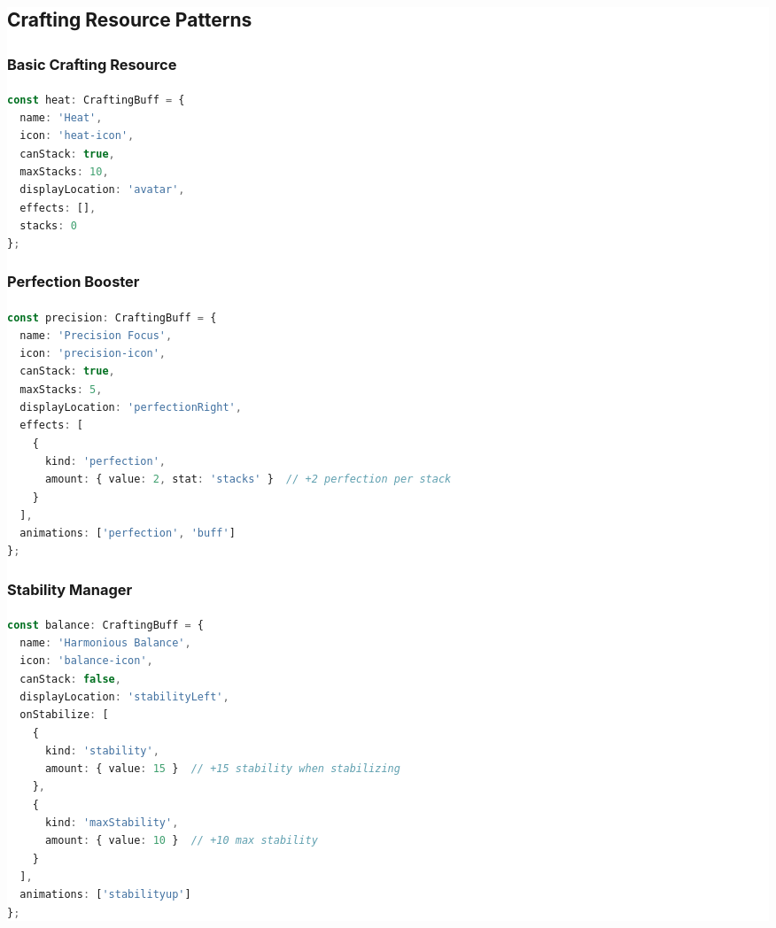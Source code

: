 ## Crafting Resource Patterns

### Basic Crafting Resource

```typescript
const heat: CraftingBuff = {
  name: 'Heat',
  icon: 'heat-icon',
  canStack: true,
  maxStacks: 10,
  displayLocation: 'avatar',
  effects: [],
  stacks: 0
};
```

### Perfection Booster

```typescript
const precision: CraftingBuff = {
  name: 'Precision Focus',
  icon: 'precision-icon',
  canStack: true,
  maxStacks: 5,
  displayLocation: 'perfectionRight',
  effects: [
    {
      kind: 'perfection',
      amount: { value: 2, stat: 'stacks' }  // +2 perfection per stack
    }
  ],
  animations: ['perfection', 'buff']
};
```

### Stability Manager

```typescript
const balance: CraftingBuff = {
  name: 'Harmonious Balance',
  icon: 'balance-icon',
  canStack: false,
  displayLocation: 'stabilityLeft',
  onStabilize: [
    {
      kind: 'stability',
      amount: { value: 15 }  // +15 stability when stabilizing
    },
    {
      kind: 'maxStability',
      amount: { value: 10 }  // +10 max stability
    }
  ],
  animations: ['stabilityup']
};
```
